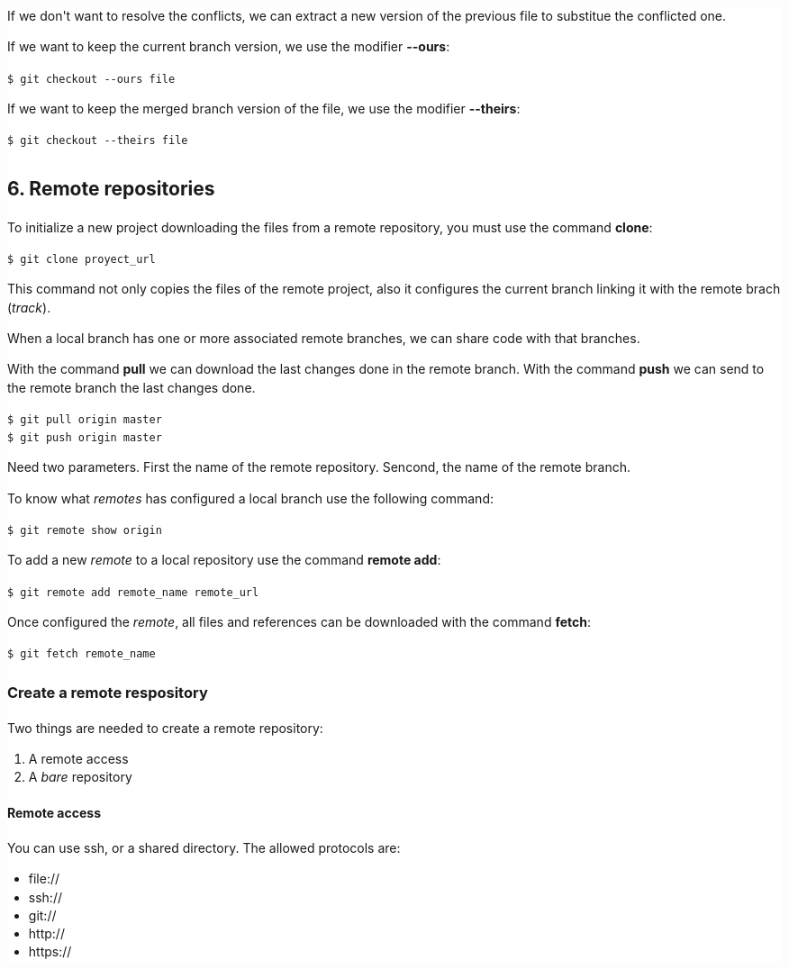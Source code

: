If we don't want to resolve the conflicts, we can extract a new version of the previous file to substitue the conflicted one.

If we want to keep the current branch version, we use the modifier **--ours**:

	$ git checkout --ours file

If we want to keep the merged branch version of the file, we use the modifier **--theirs**:

	$ git checkout --theirs file

## 6. Remote repositories

To initialize a new project downloading the files from a remote repository, you must use the command **clone**:

	$ git clone proyect_url
	
This command not only copies the files of the remote project, also it configures the current branch linking it with the remote brach (*track*).

When a local branch has one or more associated remote branches, we can share code with that branches.

With the command **pull** we can download the last changes done in the remote branch. With the command **push** we can send to the remote branch the last changes done.

	$ git pull origin master
	$ git push origin master
	

Need two parameters. First the name of the remote repository. Sencond, the name of the remote branch.

To know what *remotes* has configured a local branch use the following command:
	
	$ git remote show origin
	
To add a new *remote* to a local repository use the command **remote add**:
	
	$ git remote add remote_name remote_url
	
Once configured the *remote*, all files and references can be downloaded with the command **fetch**:
	
	$ git fetch remote_name

### Create a remote respository

Two things are needed to create a remote repository:

1. A remote access
2. A *bare* repository

#### Remote access

You can use ssh, or a shared directory.
The allowed protocols are:

- file://
- ssh://
- git://
- http://
- https://
